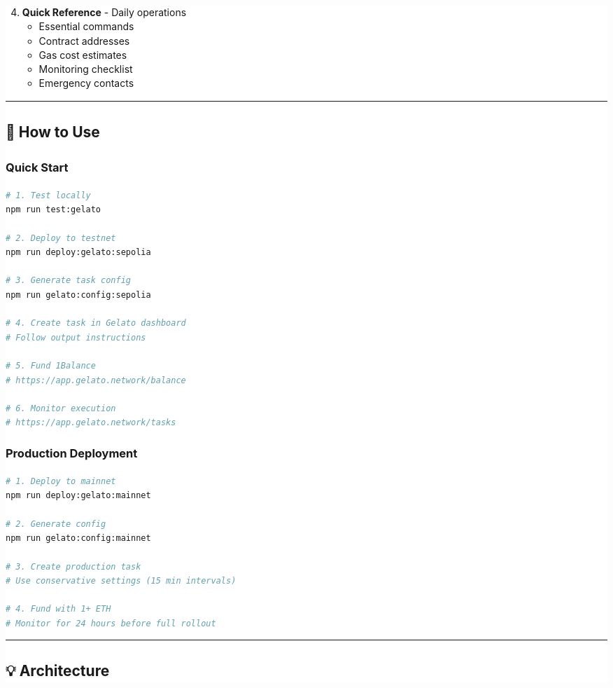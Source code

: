 4. **Quick Reference** - Daily operations
   - Essential commands
   - Contract addresses
   - Gas cost estimates
   - Monitoring checklist
   - Emergency contacts

---

## 🚀 How to Use

### Quick Start

```bash
# 1. Test locally
npm run test:gelato

# 2. Deploy to testnet
npm run deploy:gelato:sepolia

# 3. Generate task config
npm run gelato:config:sepolia

# 4. Create task in Gelato dashboard
# Follow output instructions

# 5. Fund 1Balance
# https://app.gelato.network/balance

# 6. Monitor execution
# https://app.gelato.network/tasks
```

### Production Deployment

```bash
# 1. Deploy to mainnet
npm run deploy:gelato:mainnet

# 2. Generate config
npm run gelato:config:mainnet

# 3. Create production task
# Use conservative settings (15 min intervals)

# 4. Fund with 1+ ETH
# Monitor for 24 hours before full rollout
```

---

## 💡 Architecture
